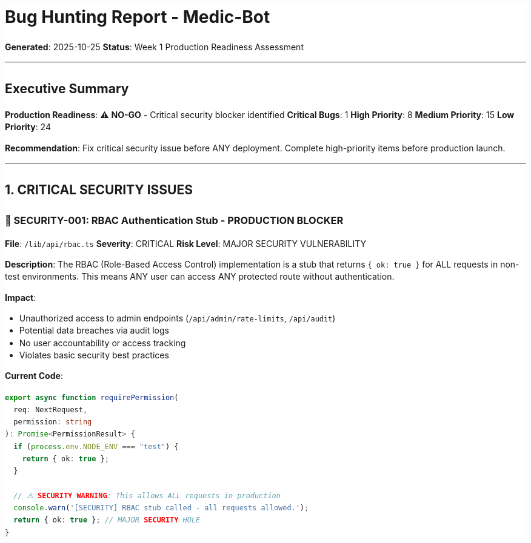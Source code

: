 # Bug Hunting Report - Medic-Bot
**Generated**: 2025-10-25
**Status**: Week 1 Production Readiness Assessment

---

## Executive Summary

**Production Readiness**: ⚠️ **NO-GO** - Critical security blocker identified
**Critical Bugs**: 1
**High Priority**: 8
**Medium Priority**: 15
**Low Priority**: 24

**Recommendation**: Fix critical security issue before ANY deployment. Complete high-priority items before production launch.

---

## 1. CRITICAL SECURITY ISSUES

### 🔴 SECURITY-001: RBAC Authentication Stub - PRODUCTION BLOCKER
**File**: `/lib/api/rbac.ts`
**Severity**: CRITICAL
**Risk Level**: MAJOR SECURITY VULNERABILITY

**Description**:
The RBAC (Role-Based Access Control) implementation is a stub that returns `{ ok: true }` for ALL requests in non-test environments. This means ANY user can access ANY protected route without authentication.

**Impact**:
- Unauthorized access to admin endpoints (`/api/admin/rate-limits`, `/api/audit`)
- Potential data breaches via audit logs
- No user accountability or access tracking
- Violates basic security best practices

**Current Code**:
```typescript
export async function requirePermission(
  req: NextRequest,
  permission: string
): Promise<PermissionResult> {
  if (process.env.NODE_ENV === "test") {
    return { ok: true };
  }

  // ⚠️ SECURITY WARNING: This allows ALL requests in production
  console.warn('[SECURITY] RBAC stub called - all requests allowed.');
  return { ok: true }; // MAJOR SECURITY HOLE
}
```

